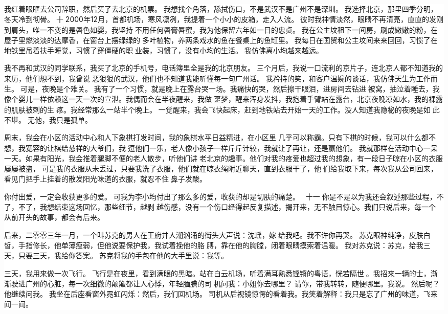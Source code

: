 我红着眼眶去公司辞职，然后买了去北京的机票。 
我想找个角落，舔拭伤口，不是武汉不是广州不是深圳。 
我选择北京，那里四季分明，冬天冷到彻骨。 
十 
2000年12月，首都机场，寒风凛冽，我提着一个小小的皮箱，走入人流。 
彼时我神情淡然，眼睛不再清亮，直直的发刚到肩头，唯一不变的是唇色如婴，我坚持 
不用任何唇膏唇蜜，我为他保留六年如一日的忠贞。 
我在公主坟租下一间房，刷成嫩嫩的粉，在屋子里燃淡淡的达摩香，在窗台上摆绿绿的 
多叶植物，养两条戏水的鱼在餐桌上的鱼缸里。 
我每日在国贸和公主坟间来来回回，习惯了在地铁里吊着扶手睡觉，习惯了穿僵硬的职 
业装，习惯了，没有小均的生活。 
我仿佛离小均越来越远。 

我不再和武汉的同学联系，我买了北京的手机号，电话簿里全是我的北京朋友。 
三个月后，我说一口流利的京片子，连北京人都不知道我的来历，他们想不到，我曾说 
恶狠狠的武汉，他们也不知道我能听懂每一句广州话。 
我矜持的笑，和客户温婉的谈话，我仿佛天生为工作而生。 
可是，夜晚是个难关。 
我有了一个习惯，就是晚上在露台哭一场。我痛快的哭，然后擦干眼泪，进房间去钻进 
被窝，抽泣着睡去，我像个婴儿一样依赖这一天一次的宣泄。我偶而会在半夜醒来，我做 
噩梦，醒来浑身发抖，我抱着手臂站在露台，北京夜晚凉如水，我的裸露的肌肤被刺的生 
疼。我经常那么一站半个晚上。 
一觉醒来，我会飞快起床，赶到地铁站去开始一天的工作。没人知道我隐秘的夜晚是如 
此不堪。 
无他，我只是孤单。 

周末，我会在小区的活动中心和人下象棋打发时间，我的象棋水平日益精进，在小区里 
几乎可以称霸。只有下棋的时候，我可以什么都不想，我宽容的让棋给慈祥的大爷们，我 
逗他们一乐，老人像小孩子一样斤斤计较，我就让了再让，还是赢他们。 
我就那样在活动中心一呆一天。如果有阳光，我会推着腿脚不便的老人散步，听他们讲 
老北京的趣事。他们对我的疼爱也超过我的想象，有一段日子晾在小区的衣服屡屡被盗， 
可是我的衣服从未丢过，只要我洗了衣服，他们就在晾衣绳附近聊天，直到衣服干了，他 
们给我取下来，每次我从公司回来，看见门把手上挂着的散发阳光味道的衣服，就忍不住 
鼻子发酸。 

你付出爱，一定会收获更多的爱。 
可我为李小均付出了那么多的爱，收获的却是切肤的痛楚。
 
十一 
你是不是以为我还会叙述那些过程，不了，不了，我想结束这场回忆，那些细节，越剥 
越伤感，没有一个伤口经得起反复描述，揭开来，无不触目惊心。我们只说后来，每一个 
从前开头的故事，都会有后来。 


后来，二零零三年一月，一个叫苏克的男人在王府井人潮汹涌的街头大声说：沈瑶，嫁 
给我吧。我不许你再哭。 
苏克眼神纯净，皮肤白皙，手指修长，他单薄瘦弱，但他说要保护我，我试着挽他的胳 
膊，靠在他的胸膛，闭着眼睛摸索着温暖。 
我对苏克说：苏克，给我三天，只要三天，我给你答案。 
苏克将我的手包在他的大手里说：我等。 

三天，我用来做一次飞行。 
飞行是在夜里，看到满眼的黑暗。站在白云机场，听着满耳熟悉铿锵的粤语，恍若隔世 
。我招来一辆的士，渐渐驶进广州的心脏，每一次细微的颠簸都让人心悸，年轻腼腆的司 
机问我：小姐你去哪里？ 
请你，带我转转，随便哪里。我说。 
然后呢？他继续问我。 
我坐在后座看窗外霓虹闪烁：然后，我们回机场。 
司机从后视镜惊愕的看着我。我笑着解释：我只是忘了广州的味道，飞来闻一闻。 
